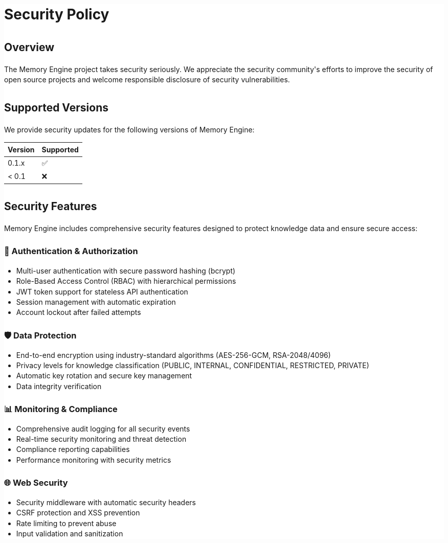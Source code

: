 # Security Policy

## Overview

The Memory Engine project takes security seriously. We appreciate the security community's efforts to improve the security of open source projects and welcome responsible disclosure of security vulnerabilities.

## Supported Versions

We provide security updates for the following versions of Memory Engine:

| Version | Supported          |
| ------- | ------------------ |
| 0.1.x   | :white_check_mark: |
| < 0.1   | :x:                |

## Security Features

Memory Engine includes comprehensive security features designed to protect knowledge data and ensure secure access:

### 🔐 Authentication & Authorization
- Multi-user authentication with secure password hashing (bcrypt)
- Role-Based Access Control (RBAC) with hierarchical permissions
- JWT token support for stateless API authentication
- Session management with automatic expiration
- Account lockout after failed attempts

### 🛡️ Data Protection
- End-to-end encryption using industry-standard algorithms (AES-256-GCM, RSA-2048/4096)
- Privacy levels for knowledge classification (PUBLIC, INTERNAL, CONFIDENTIAL, RESTRICTED, PRIVATE)
- Automatic key rotation and secure key management
- Data integrity verification

### 📊 Monitoring & Compliance
- Comprehensive audit logging for all security events
- Real-time security monitoring and threat detection
- Compliance reporting capabilities
- Performance monitoring with security metrics

### 🌐 Web Security
- Security middleware with automatic security headers
- CSRF protection and XSS prevention
- Rate limiting to prevent abuse
- Input validation and sanitization
